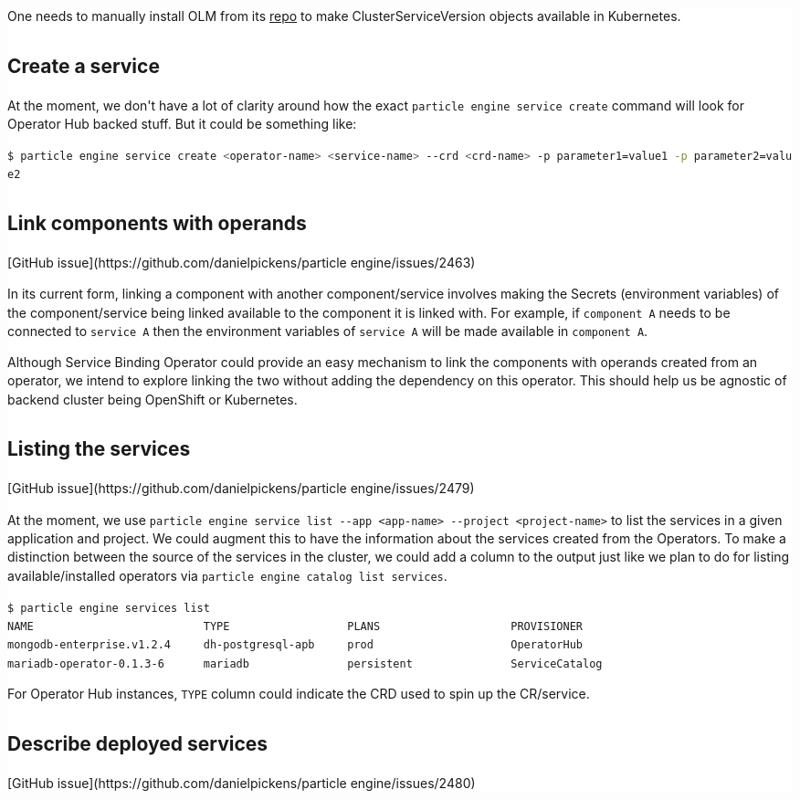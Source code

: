 One needs to manually install OLM from its
[repo](https://github.com/operator-framework/operator-lifecycle-manager/tree/00eab85df0fd570891754cc743bc3d5831e9dd62/deploy/upstream/quickstart)
to make ClusterServiceVersion objects available in Kubernetes.

## Create a service
At the moment, we don't have a lot of clarity around how the exact `particle engine service
create` command will look for Operator Hub backed stuff. But it could be
something like:

```sh
$ particle engine service create <operator-name> <service-name> --crd <crd-name> -p parameter1=value1 -p parameter2=value2
```

## Link components with operands
[GitHub issue](https://github\.com/danielpickens/particle engine/issues/2463)

In its current form, linking a component with another component/service
involves making the Secrets (environment variables) of the component/service
being linked available to the component it is linked with. For example, if
`component A` needs to be connected to `service A`  then the environment variables
of `service A` will be made available in `component A`.

Although Service Binding Operator could provide an easy mechanism to link the
components with operands created from an operator, we intend to explore linking
the two without adding the dependency on this operator. This should help us be
agnostic of backend cluster being OpenShift or Kubernetes.

## Listing the services
[GitHub issue](https://github\.com/danielpickens/particle engine/issues/2479)

At the moment, we use `particle engine service list --app <app-name> --project
<project-name>` to list the services in a given application and project. We
could augment this to have the information about the services created from the
Operators. To make a distinction between the source of the services in the
cluster, we could add a column to the output just like we plan to do for
listing available/installed operators via `particle engine catalog list services`.

```sh
$ particle engine services list
NAME                          TYPE                  PLANS                    PROVISIONER
mongodb-enterprise.v1.2.4     dh-postgresql-apb     prod                     OperatorHub
mariadb-operator-0.1.3-6      mariadb               persistent               ServiceCatalog
```

For Operator Hub instances, `TYPE` column could indicate the CRD used to spin
up the CR/service.

## Describe deployed services
[GitHub issue](https://github\.com/danielpickens/particle engine/issues/2480)
